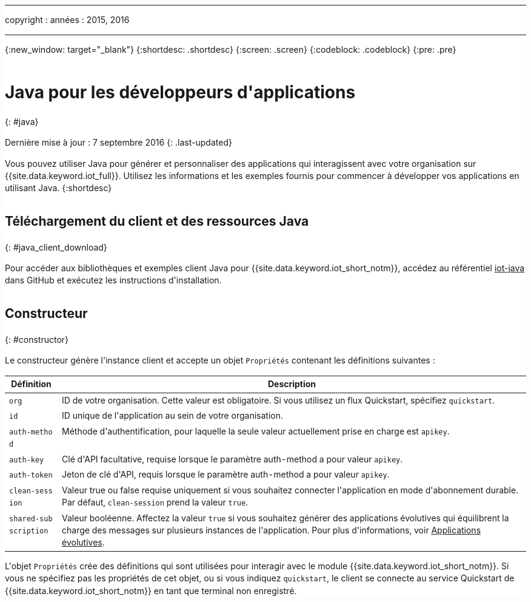 ﻿---

copyright :
  années : 2015, 2016

---

{:new_window: target="_blank"}
{:shortdesc: .shortdesc}
{:screen: .screen}
{:codeblock: .codeblock}
{:pre: .pre}

# Java pour les développeurs d'applications
{: #java}

Dernière mise à jour : 7 septembre 2016
{: .last-updated}

Vous pouvez utiliser Java pour générer et personnaliser des applications qui interagissent avec votre organisation sur {{site.data.keyword.iot_full}}. Utilisez les informations et les exemples fournis pour commencer à développer vos applications en utilisant Java. {:shortdesc}

## Téléchargement du client et des ressources Java
{: #java_client_download}

Pour accéder aux bibliothèques et exemples client Java pour {{site.data.keyword.iot_short_notm}}, accédez au référentiel [iot-java](https://github.com/ibm-watson-iot/iot-java) dans GitHub et exécutez les instructions d'installation. 


## Constructeur
{: #constructor}

Le constructeur génère l'instance client et accepte un objet `Propriétés` contenant les définitions suivantes : 

| Définition     |Description     |
|----------------|----------------|
|`org` |ID de votre organisation. Cette valeur est obligatoire. Si vous utilisez un flux Quickstart, spécifiez `quickstart`.|
|`id` |ID unique de l'application au sein de votre organisation.|
|`auth-method`  |Méthode d'authentification, pour laquelle la seule valeur actuellement prise en charge est `apikey`.|
|`auth-key`   |Clé d'API facultative, requise lorsque le paramètre auth-method a pour valeur `apikey`.  |
|`auth-token`   |Jeton de clé d'API, requis lorsque le paramètre auth-method a pour valeur `apikey`. |
|`clean-session`|Valeur true ou false requise uniquement si vous souhaitez connecter l'application en mode d'abonnement durable. Par défaut, `clean-session` prend la valeur `true`.|
|`shared-subscription`|Valeur booléenne. Affectez la valeur `true` si vous souhaitez générer des applications évolutives qui équilibrent la charge des messages sur plusieurs instances de l'application. Pour plus d'informations, voir [Applications évolutives](mqtt.html#/scalable-applications#scalable-applications).

L'objet `Propriétés` crée des définitions qui sont utilisées pour interagir avec le module {{site.data.keyword.iot_short_notm}}. Si vous ne spécifiez pas les propriétés de cet objet, ou si vous indiquez `quickstart`, le client se connecte au service  Quickstart de {{site.data.keyword.iot_short_notm}} en tant que terminal non enregistré. 

